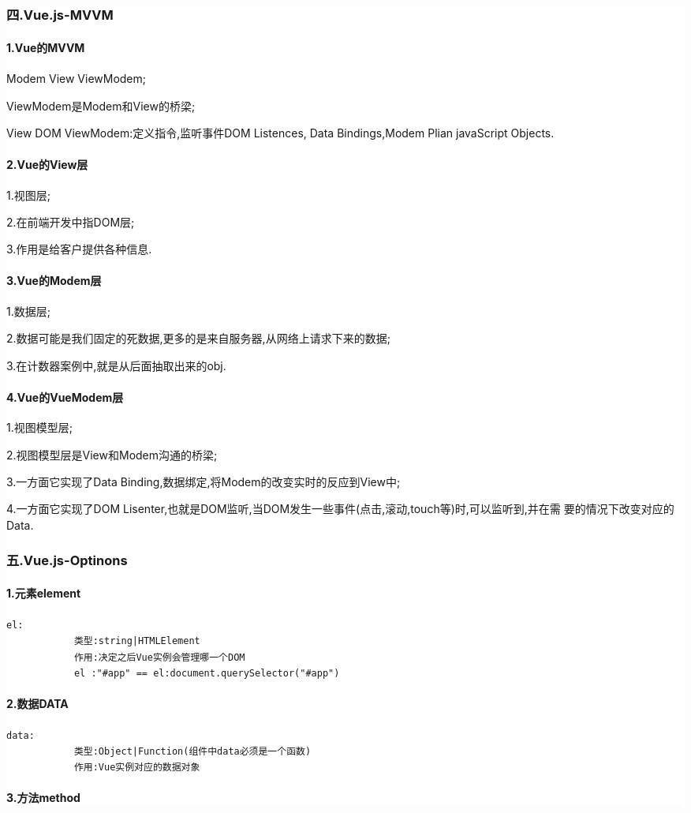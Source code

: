 ### 四.Vue.js-MVVM

#### 1.Vue的MVVM

Modem View ViewModem;

ViewModem是Modem和View的桥梁;

View DOM ViewModem:定义指令,监听事件DOM Listences, Data Bindings,Modem Plian javaScript Objects.

#### 2.Vue的View层

1.视图层;

2.在前端开发中指DOM层;

3.作用是给客户提供各种信息.

#### 3.Vue的Modem层

1.数据层;

2.数据可能是我们固定的死数据,更多的是来自服务器,从网络上请求下来的数据;

3.在计数器案例中,就是从后面抽取出来的obj.

#### 4.Vue的VueModem层

1.视图模型层;

2.视图模型层是View和Modem沟通的桥梁;

3.一方面它实现了Data Binding,数据绑定,将Modem的改变实时的反应到View中;

4.一方面它实现了DOM Lisenter,也就是DOM监听,当DOM发生一些事件(点击,滚动,touch等)时,可以监听到,并在需        要的情况下改变对应的Data.



### 五.Vue.js-Optinons

#### 1.元素element

```html
el: 
            类型:string|HTMLElement
            作用:决定之后Vue实例会管理哪一个DOM
            el :"#app" == el:document.querySelector("#app")
```

#### 2.数据DATA

```html
data:
            类型:Object|Function(组件中data必须是一个函数)
            作用:Vue实例对应的数据对象
```

#### 3.方法method

